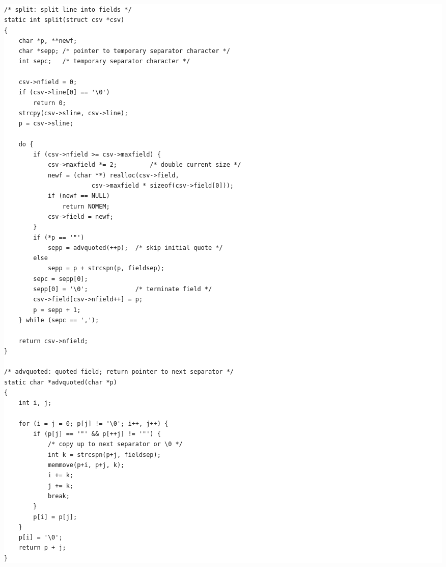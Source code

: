     /* split: split line into fields */
    static int split(struct csv *csv)
    {
    	char *p, **newf;
    	char *sepp; /* pointer to temporary separator character */
    	int sepc;   /* temporary separator character */
    
    	csv->nfield = 0;
    	if (csv->line[0] == '\0')
    		return 0;
    	strcpy(csv->sline, csv->line);
    	p = csv->sline;
    
    	do {
    		if (csv->nfield >= csv->maxfield) {
    			csv->maxfield *= 2;			/* double current size */
    			newf = (char **) realloc(csv->field, 
    						csv->maxfield * sizeof(csv->field[0]));
    			if (newf == NULL)
    				return NOMEM;
    			csv->field = newf;
    		}
    		if (*p == '"')
    			sepp = advquoted(++p);	/* skip initial quote */
    		else
    			sepp = p + strcspn(p, fieldsep);
    		sepc = sepp[0];
    		sepp[0] = '\0';				/* terminate field */
    		csv->field[csv->nfield++] = p;
    		p = sepp + 1;
    	} while (sepc == ',');
    
    	return csv->nfield;
    }
    
    /* advquoted: quoted field; return pointer to next separator */
    static char *advquoted(char *p)
    {
    	int i, j;
    
    	for (i = j = 0; p[j] != '\0'; i++, j++) {
    		if (p[j] == '"' && p[++j] != '"') {
    			/* copy up to next separator or \0 */
    			int k = strcspn(p+j, fieldsep);
    			memmove(p+i, p+j, k);
    			i += k;
    			j += k;
    			break;
    		}
    		p[i] = p[j];
    	}
    	p[i] = '\0';
    	return p + j;
    }
    

[1]: http://book.douban.com/subject/1173548/
[2]: http://baike.baidu.com/view/468993.htm
[3]: http://book.douban.com/subject/1033144/